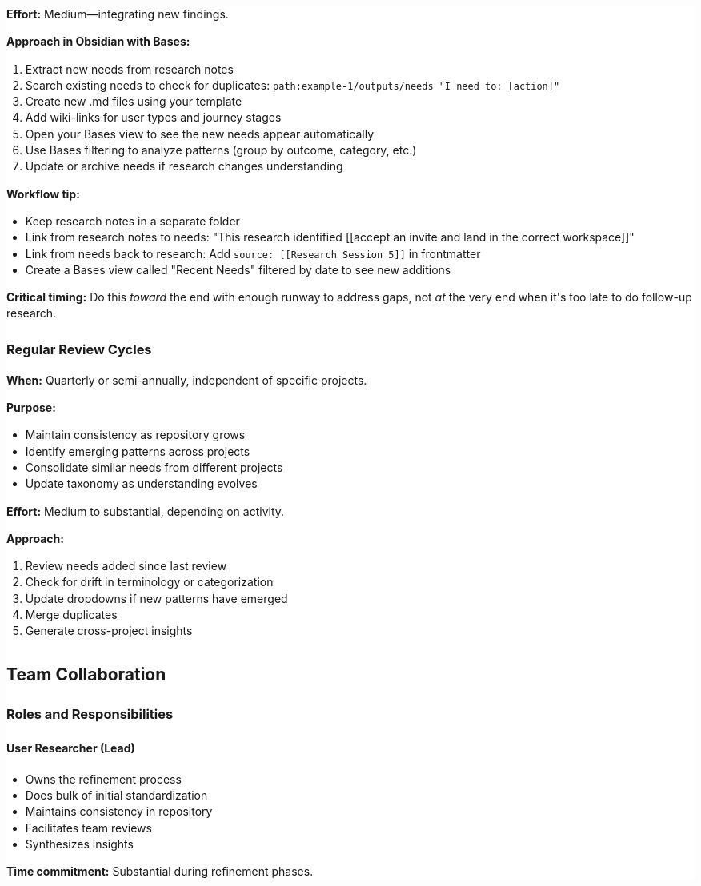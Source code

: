 **Effort:** Medium—integrating new findings.

**Approach in Obsidian with Bases:**
1. Extract new needs from research notes
2. Search existing needs to check for duplicates: `path:example-1/outputs/needs "I need to: [action]"`
3. Create new .md files using your template
4. Add wiki-links for user types and journey stages
5. Open your Bases view to see the new needs appear automatically
6. Use Bases filtering to analyze patterns (group by outcome, category, etc.)
7. Update or archive needs if research changes understanding

**Workflow tip:**
- Keep research notes in a separate folder
- Link from research notes to needs: "This research identified [[accept an invite and land in the correct workspace]]"
- Link from needs back to research: Add `source: [[Research Session 5]]` in frontmatter
- Create a Bases view called "Recent Needs" filtered by date to see new additions

**Critical timing:** Do this _toward_ the end with enough runway to address gaps, not _at_ the very end when it's too late to do follow-up research.

### Regular Review Cycles

**When:** Quarterly or semi-annually, independent of specific projects.

**Purpose:**
- Maintain consistency as repository grows
- Identify emerging patterns across projects
- Consolidate similar needs from different projects
- Update taxonomy as understanding evolves

**Effort:** Medium to substantial, depending on activity.

**Approach:**
1. Review needs added since last review
2. Check for drift in terminology or categorization
3. Update dropdowns if new patterns have emerged
4. Merge duplicates
5. Generate cross-project insights

## Team Collaboration

### Roles and Responsibilities

#### User Researcher (Lead)
- Owns the refinement process
- Does bulk of initial standardization
- Maintains consistency in repository
- Facilitates team reviews
- Synthesizes insights

**Time commitment:** Substantial during refinement phases.
